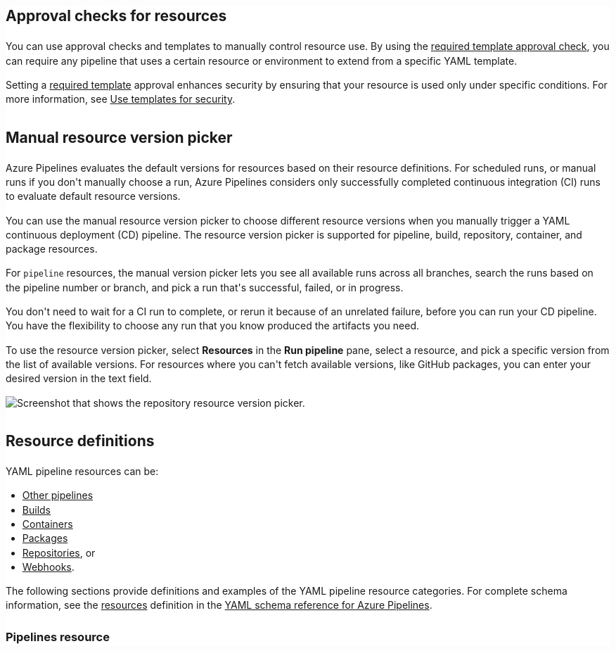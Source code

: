 ## Approval checks for resources

You can use approval checks and templates to manually control resource use. By using the [required template approval check](approvals.md#required-template), you can require any pipeline that uses a certain resource or environment to extend from a specific YAML template.

Setting a [required template](../security/templates.md#set-required-templates) approval enhances security by ensuring that your resource is used only under specific conditions. For more information, see [Use templates for security](../security/templates.md).

## Manual resource version picker

Azure Pipelines evaluates the default versions for resources based on their resource definitions. For scheduled runs, or manual runs if you don't manually choose a run, Azure Pipelines considers only successfully completed continuous integration (CI) runs to evaluate default resource versions.

You can use the manual resource version picker to choose different resource versions when you manually trigger a YAML continuous deployment (CD) pipeline. The resource version picker is supported for pipeline, build, repository, container, and package resources.

For `pipeline` resources, the manual version picker lets you see all available runs across all branches, search the runs based on the pipeline number or branch, and pick a run that's successful, failed, or in progress.

You don't need to wait for a CI run to complete, or rerun it because of an unrelated failure, before you can run your CD pipeline. You have the flexibility to choose any run that you know produced the artifacts you need.

To use the resource version picker, select **Resources** in the **Run pipeline** pane, select a resource, and pick a specific version from the list of available versions. For resources where you can't fetch available versions, like GitHub packages, you can enter your desired version in the text field.

![Screenshot that shows the repository resource version picker.](media/repository-version-picker.png)

## Resource definitions

YAML pipeline resources can be:

- [Other pipelines](#pipelines-resource)
- [Builds](#builds-resource)
- [Containers](#containers-resource)
- [Packages](#packages-resource)
- [Repositories](#repositories-resource), or
- [Webhooks](#webhooks-resource).

The following sections provide definitions and examples of the YAML pipeline resource categories. For complete schema information, see the [resources](/azure/devops/pipelines/yaml-schema/resources) definition in the [YAML schema reference for Azure Pipelines](/azure/devops/pipelines/yaml-schema).

<a name="define-a-pipelines-resource"></a>
### Pipelines resource
